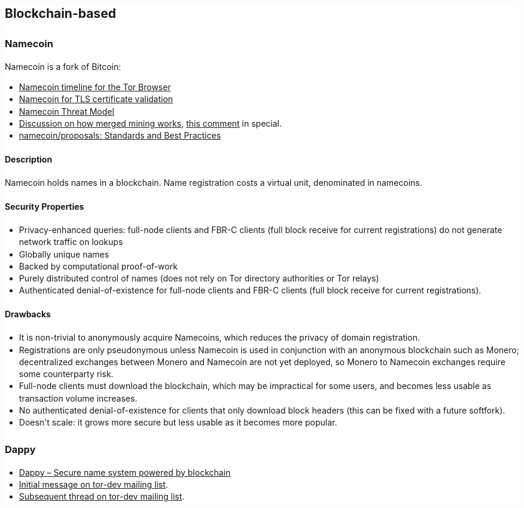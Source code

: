## Blockchain-based

### Namecoin

Namecoin is a fork of Bitcoin:

* [Namecoin timeline for the Tor Browser](https://forum.torproject.net/t/are-there-projected-timelines-for-namecoin-support-being-extended-in-anyway/414)
* [Namecoin for TLS certificate validation](https://gitlab.torproject.org/tpo/applications/tor-browser/-/issues/33568)
* [Namecoin Threat Model](https://www.namecoin.org/dot-bit/security-model/)
* [Discussion on how merged mining works](https://bitcoin.stackexchange.com/questions/273/how-does-merged-mining-work),
  [this comment](https://bitcoin.stackexchange.com/questions/273/how-does-merged-mining-work#comment59897_275) in special.
* [namecoin/proposals: Standards and Best Practices](https://github.com/namecoin/proposals)

#### Description

Namecoin holds names in a blockchain. Name registration costs a virtual unit, denominated in namecoins.

#### Security Properties

* Privacy-enhanced queries: full-node clients and FBR-C clients (full block
  receive for current registrations) do not generate network traffic on lookups
* Globally unique names
* Backed by computational proof-of-work
* Purely distributed control of names (does not rely on Tor directory
  authorities or Tor relays)
* Authenticated denial-of-existence for full-node clients and FBR-C clients
  (full block receive for current registrations).

#### Drawbacks

* It is non-trivial to anonymously acquire Namecoins, which reduces the privacy
  of domain registration.
* Registrations are only pseudonymous unless Namecoin is used in conjunction
  with an anonymous blockchain such as Monero; decentralized exchanges between
  Monero and Namecoin are not yet deployed, so Monero to Namecoin exchanges
  require some counterparty risk.
* Full-node clients must download the blockchain, which may be impractical for
  some users, and becomes less usable as transaction volume increases.
* No authenticated denial-of-existence for clients that only download block
  headers (this can be fixed with a future softfork).
* Doesn't scale: it grows more secure but less usable as it becomes more
  popular.

### Dappy

* [Dappy – Secure name system powered by blockchain](https://dappy.tech/)
* [Initial message on tor-dev mailing list](https://lists.torproject.org/pipermail/tor-dev/2022-March/014720.html).
* [Subsequent thread on tor-dev mailing list](https://lists.torproject.org/pipermail/tor-dev/2021-December/014717.html).
